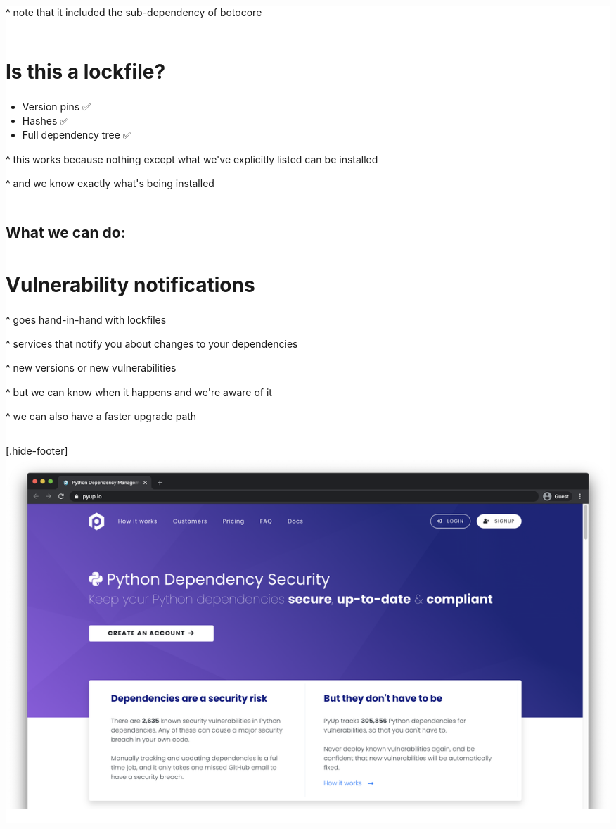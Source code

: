 ^ note that it included the sub-dependency of botocore

---

# Is this a lockfile?

* Version pins ✅
* Hashes ✅
* Full dependency tree ✅

^ this works because nothing except what we've explicitly listed can be installed

^ and we know exactly what's being installed

---

## What we can do:
# Vulnerability notifications

^ goes hand-in-hand with lockfiles

^ services that notify you about changes to your dependencies

^ new versions or new vulnerabilities

^ but we can know when it happens and we're aware of it

^ we can also have a faster upgrade path

---

[.hide-footer]
![fit](images/pyup.png)

---

[^*]: Use only as directed. Open source software is not guaranteed to be safe and usually amounts to allowing strangers to run arbitrary code on your machine. Don't talk to strangers. Talk to your doctor if you are considering switching to an ecosystem with more security guarantees. Any ecosystem claiming to be more secure probably can't make those guarantees anyway. All software is vulnerable, all we can do is accept the reality of bugs, outages, vulnerabilities, and the inevitable heat death of the universe. We don't make mistakes, we just have happy little accidents. Exposure to vulnerabilities may prevent you from ever trusting any software ever again. Close-source software isn't less vulnerable, it just gets less press. Open source doesn't have a security problem, it has a sustainability problem. Don't blame the maintainers, pay the maintainers. Apply directly to the forehead. If your job doesn't let you use open source, apply directly for a new job. Exposure to open source may lower your expectations. If you expect nothing from anybody, you’re never disappointed. Void where prohibited. Not all practices described in this talk are applicable to all persons or at all locations. Literally nothing you do will void the warranty, because there is no warranty. Use of open source may cause upset stomach, headache, and long threads of hot takes on Twitter.